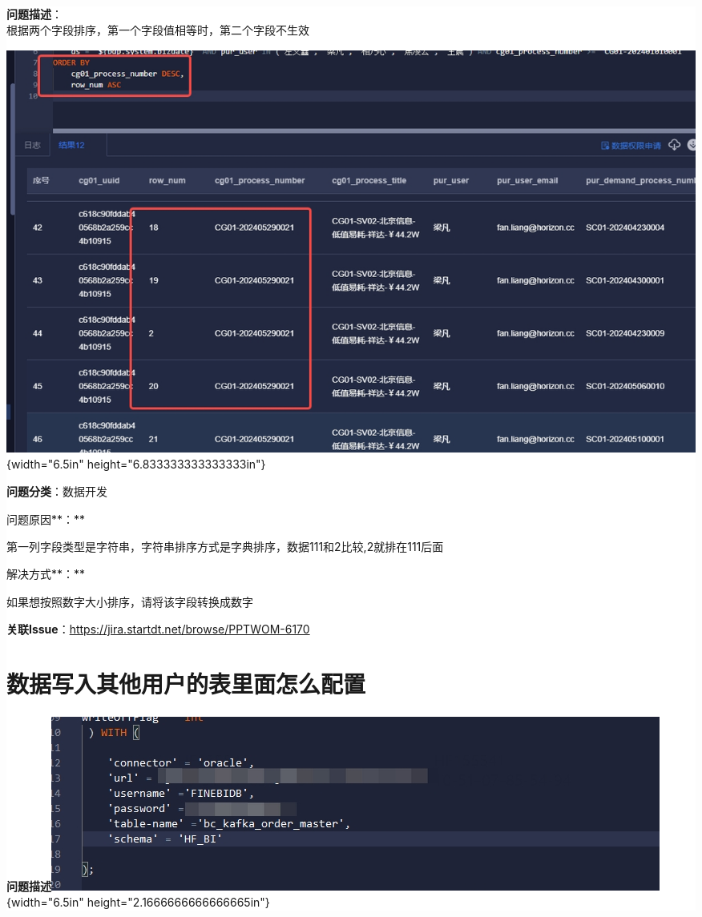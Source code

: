 **问题描述**：\
根据两个字段排序，第一个字段值相等时，第二个字段不生效

![4469da78c925ebc11b2ffe4358a58421.png](./media/media/4469da78c925ebc11b2ffe4358a58421.png){width="6.5in"
height="6.833333333333333in"}

**问题分类**：数据开发

问题原因**：**

第一列字段类型是字符串，字符串排序方式是字典排序，数据111和2比较,2就排在111后面

解决方式**：**

如果想按照数字大小排序，请将该字段转换成数字

**关联Issue**：<https://jira.startdt.net/browse/PPTWOM-6170>

# 数据写入其他用户的表里面怎么配置

**问题描述**![cb7c5d28c7dab4da1baddcfb4e480d65.png](./media/media/cb7c5d28c7dab4da1baddcfb4e480d65.png){width="6.5in"
height="2.1666666666666665in"}
